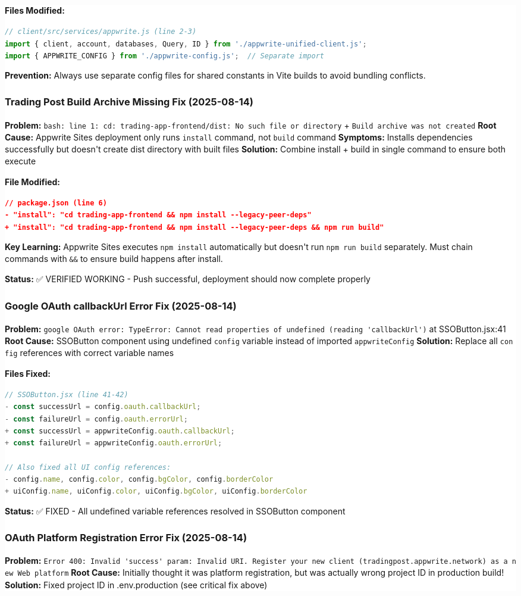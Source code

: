 **Files Modified:**
```javascript
// client/src/services/appwrite.js (line 2-3)
import { client, account, databases, Query, ID } from './appwrite-unified-client.js';
import { APPWRITE_CONFIG } from './appwrite-config.js';  // Separate import
```

**Prevention:** Always use separate config files for shared constants in Vite builds to avoid bundling conflicts.

### Trading Post Build Archive Missing Fix (2025-08-14)
**Problem:** `bash: line 1: cd: trading-app-frontend/dist: No such file or directory` + `Build archive was not created`
**Root Cause:** Appwrite Sites deployment only runs `install` command, not `build` command
**Symptoms:** Installs dependencies successfully but doesn't create dist directory with built files
**Solution:** Combine install + build in single command to ensure both execute

**File Modified:**
```json
// package.json (line 6)
- "install": "cd trading-app-frontend && npm install --legacy-peer-deps"
+ "install": "cd trading-app-frontend && npm install --legacy-peer-deps && npm run build"
```

**Key Learning:** Appwrite Sites executes `npm install` automatically but doesn't run `npm run build` separately. Must chain commands with `&&` to ensure build happens after install.

**Status:** ✅ VERIFIED WORKING - Push successful, deployment should now complete properly

### Google OAuth callbackUrl Error Fix (2025-08-14)
**Problem:** `google OAuth error: TypeError: Cannot read properties of undefined (reading 'callbackUrl')` at SSOButton.jsx:41
**Root Cause:** SSOButton component using undefined `config` variable instead of imported `appwriteConfig`
**Solution:** Replace all `config` references with correct variable names

**Files Fixed:**
```javascript
// SSOButton.jsx (line 41-42)
- const successUrl = config.oauth.callbackUrl;
- const failureUrl = config.oauth.errorUrl;
+ const successUrl = appwriteConfig.oauth.callbackUrl;
+ const failureUrl = appwriteConfig.oauth.errorUrl;

// Also fixed all UI config references:
- config.name, config.color, config.bgColor, config.borderColor
+ uiConfig.name, uiConfig.color, uiConfig.bgColor, uiConfig.borderColor
```

**Status:** ✅ FIXED - All undefined variable references resolved in SSOButton component

### OAuth Platform Registration Error Fix (2025-08-14) 
**Problem:** `Error 400: Invalid 'success' param: Invalid URI. Register your new client (tradingpost.appwrite.network) as a new Web platform`
**Root Cause:** Initially thought it was platform registration, but was actually wrong project ID in production build!
**Solution:** Fixed project ID in .env.production (see critical fix above)
